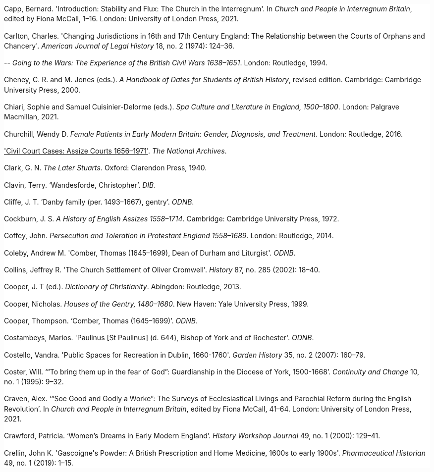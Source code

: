 Capp, Bernard. 'Introduction: Stability and Flux: The Church in the Interregnum'. In *Church and People in Interregnum Britain*, edited by Fiona McCall, 1–16. London: University of London Press, 2021. 

Carlton, Charles. 'Changing Jurisdictions in 16th and 17th Century England: The Relationship between the Courts of Orphans and Chancery'. *American Journal of Legal History* 18, no. 2 (1974): 124–36. 

-- *Going to the Wars: The Experience of the British Civil Wars 1638–1651*. London: Routledge, 1994. 

Cheney, C. R. and M. Jones (eds.). *A Handbook of Dates for Students of British History*, revised edition. Cambridge: Cambridge University Press, 2000. 

Chiari, Sophie and Samuel Cuisinier-Delorme (eds.). *Spa Culture and Literature in England, 1500–1800*. London: Palgrave Macmillan, 2021.  

Churchill, Wendy D. *Female Patients in Early Modern Britain: Gender, Diagnosis, and Treatment*. London: Routledge, 2016. 

['Civil Court Cases: Assize Courts 1656–1971'](https://www.nationalarchives.gov.uk/help-with-your-research/research-guides/civil-court-cases-assize-courts-1656-1971/). *The National Archives*. 

Clark, G. N. *The Later Stuarts*. Oxford: Clarendon Press, 1940.  

Clavin, Terry. ‘Wandesforde, Christopher’. *DIB*.  

Cliffe, J. T. ‘Danby family (per. 1493–1667), gentry’. *ODNB*.   

Cockburn, J. S. *A History of English Assizes 1558–1714*. Cambridge: Cambridge University Press, 1972. 

Coffey, John. *Persecution and Toleration in Protestant England 1558–1689*. London: Routledge, 2014.  

Coleby, Andrew M. 'Comber, Thomas (1645–1699), Dean of Durham and Liturgist'. *ODNB*.  

Collins, Jeffrey R. 'The Church Settlement of Oliver Cromwell'. *History* 87, no. 285 (2002): 18–40.  

Cooper, J. T (ed.). *Dictionary of Christianity*. Abingdon: Routledge, 2013. 

Cooper, Nicholas. *Houses of the Gentry, 1480–1680*. New Haven: Yale University Press, 1999. 

Cooper, Thompson. ‘Comber, Thomas (1645–1699)’. *ODNB*. 

Costambeys, Marios. 'Paulinus [St Paulinus] (d. 644), Bishop of York and of Rochester'. *ODNB*.  

Costello, Vandra. 'Public Spaces for Recreation in Dublin, 1660-1760'. *Garden History* 35, no. 2 (2007): 160–79. 

Coster, Will. ‘“To bring them up in the fear of God”: Guardianship in the Diocese of York, 1500-1668’. *Continuity and Change* 10, no. 1 (1995): 9–32. 

Craven, Alex. ‘“Soe Good and Godly a Worke”: The Surveys of Ecclesiastical Livings and Parochial Reform during the English Revolution’. In *Church and People in Interregnum Britain*, edited by Fiona McCall, 41–64. London: University of London Press, 2021. 

Crawford, Patricia. ‘Women’s Dreams in Early Modern England’. *History Workshop Journal* 49, no. 1 (2000): 129–41.  

Crellin, John K. 'Gascoigne's Powder: A British Prescription and Home Medicine, 1600s to early 1900s'. *Pharmaceutical Historian* 49, no. 1 (2019): 1–15.   
